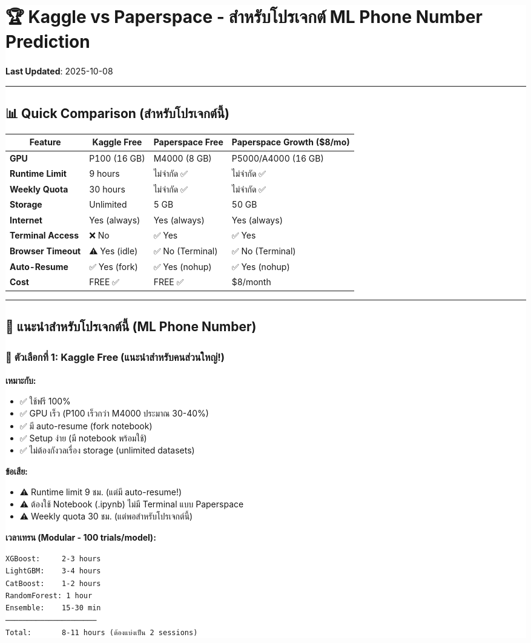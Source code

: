 # 🏆 Kaggle vs Paperspace - สำหรับโปรเจกต์ ML Phone Number Prediction

**Last Updated**: 2025-10-08

---

## 📊 Quick Comparison (สำหรับโปรเจกต์นี้)

| Feature | Kaggle Free | Paperspace Free | Paperspace Growth ($8/mo) |
|---------|-------------|-----------------|---------------------------|
| **GPU** | P100 (16 GB) | M4000 (8 GB) | P5000/A4000 (16 GB) |
| **Runtime Limit** | 9 hours | ไม่จำกัด ✅ | ไม่จำกัด ✅ |
| **Weekly Quota** | 30 hours | ไม่จำกัด ✅ | ไม่จำกัด ✅ |
| **Storage** | Unlimited | 5 GB | 50 GB |
| **Internet** | Yes (always) | Yes (always) | Yes (always) |
| **Terminal Access** | ❌ No | ✅ Yes | ✅ Yes |
| **Browser Timeout** | ⚠️ Yes (idle) | ✅ No (Terminal) | ✅ No (Terminal) |
| **Auto-Resume** | ✅ Yes (fork) | ✅ Yes (nohup) | ✅ Yes (nohup) |
| **Cost** | FREE ✅ | FREE ✅ | $8/month |

---

## 🎯 แนะนำสำหรับโปรเจกต์นี้ (ML Phone Number)

### 🥇 **ตัวเลือกที่ 1: Kaggle Free** (แนะนำสำหรับคนส่วนใหญ่!)

**เหมาะกับ:**
- ✅ ใช้ฟรี 100%
- ✅ GPU เร็ว (P100 เร็วกว่า M4000 ประมาณ 30-40%)
- ✅ มี auto-resume (fork notebook)
- ✅ Setup ง่าย (มี notebook พร้อมใช้)
- ✅ ไม่ต้องกังวลเรื่อง storage (unlimited datasets)

**ข้อเสีย:**
- ⚠️ Runtime limit 9 ชม. (แต่มี auto-resume!)
- ⚠️ ต้องใช้ Notebook (.ipynb) ไม่มี Terminal แบบ Paperspace
- ⚠️ Weekly quota 30 ชม. (แต่พอสำหรับโปรเจกต์นี้)

**เวลาเทรน (Modular - 100 trials/model):**
```
XGBoost:     2-3 hours
LightGBM:    3-4 hours
CatBoost:    1-2 hours
RandomForest: 1 hour
Ensemble:    15-30 min
─────────────────────
Total:       8-11 hours (ต้องแบ่งเป็น 2 sessions)
```
